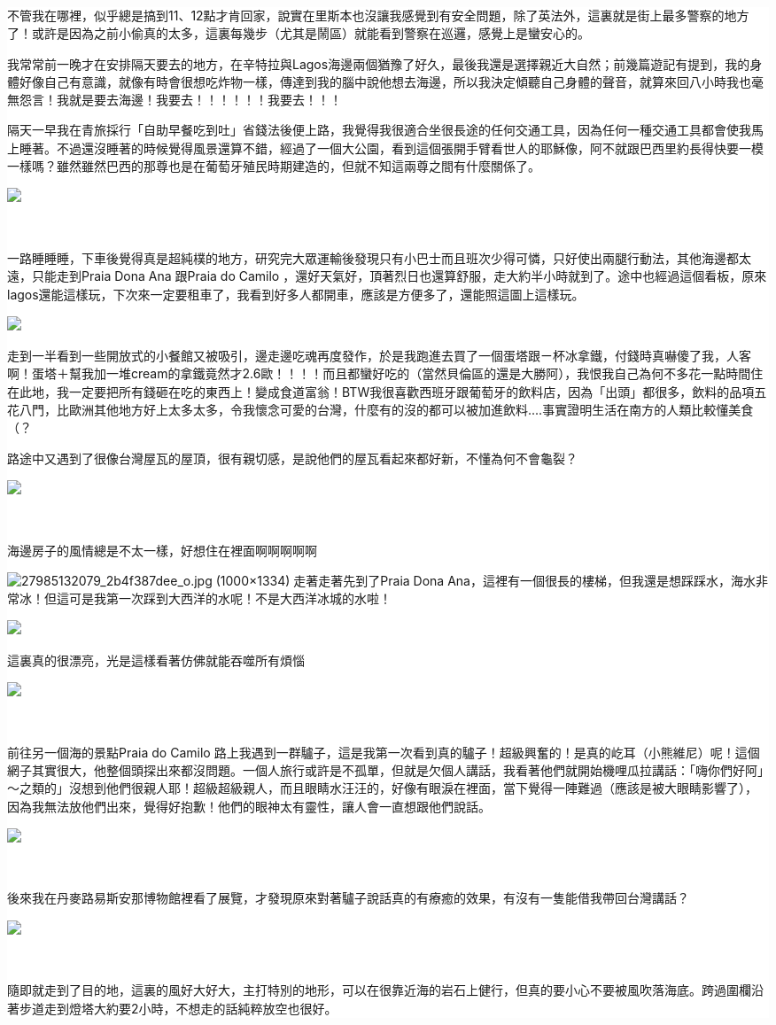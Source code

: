 不管我在哪裡，似乎總是搞到11、12點才肯回家，說實在里斯本也沒讓我感覺到有安全問題，除了英法外，這裏就是街上最多警察的地方了！或許是因為之前小偷真的太多，這裏每幾步（尤其是鬧區）就能看到警察在巡邏，感覺上是蠻安心的。

我常常前一晚才在安排隔天要去的地方，在辛特拉與Lagos海邊兩個猶豫了好久，最後我還是選擇親近大自然；前幾篇遊記有提到，我的身體好像自己有意識，就像有時會很想吃炸物一樣，傳達到我的腦中說他想去海邊，所以我決定傾聽自己身體的聲音，就算來回八小時我也毫無怨言！我就是要去海邊！我要去！！！！！！我要去！！！

隔天一早我在青旅採行「自助早餐吃到吐」省錢法後便上路，我覺得我很適合坐很長途的任何交通工具，因為任何一種交通工具都會使我馬上睡著。不過還沒睡著的時候覺得風景還算不錯，經過了一個大公園，看到這個張開手臂看世人的耶穌像，阿不就跟巴西里約長得快要一模一樣嗎？雖然雖然巴西的那尊也是在葡萄牙殖民時期建造的，但就不知這兩尊之間有什麼關係了。

![](https://c1.staticflickr.com/5/4711/27985133519_b163113e87_b.jpg)

&nbsp;

一路睡睡睡，下車後覺得真是超純樸的地方，研究完大眾運輸後發現只有小巴士而且班次少得可憐，只好使出兩腿行動法，其他海邊都太遠，只能走到Praia Dona Ana 跟Praia do Camilo ，還好天氣好，頂著烈日也還算舒服，走大約半小時就到了。途中也經過這個看板，原來lagos還能這樣玩，下次來一定要租車了，我看到好多人都開車，應該是方便多了，還能照這圖上這樣玩。

![](https://c1.staticflickr.com/5/4606/25891823228_9e178ecfef_b.jpg)

走到一半看到一些開放式的小餐館又被吸引，邊走邊吃魂再度發作，於是我跑進去買了一個蛋塔跟ㄧ杯冰拿鐵，付錢時真嚇傻了我，人客啊！蛋塔＋幫我加一堆cream的拿鐵竟然才2.6歐！！！！而且都蠻好吃的（當然貝倫區的還是大勝阿），我恨我自己為何不多花一點時間住在此地，我一定要把所有錢砸在吃的東西上！變成食道富翁！BTW我很喜歡西班牙跟葡萄牙的飲料店，因為「出頭」都很多，飲料的品項五花八門，比歐洲其他地方好上太多太多，令我懷念可愛的台灣，什麼有的沒的都可以被加進飲料....事實證明生活在南方的人類比較懂美食（？

路途中又遇到了很像台灣屋瓦的屋頂，很有親切感，是說他們的屋瓦看起來都好新，不懂為何不會龜裂？

![](https://c1.staticflickr.com/5/4768/38730472545_1543e4f842_b.jpg)

&nbsp;

海邊房子的風情總是不太一樣，好想住在裡面啊啊啊啊啊

![27985132079_2b4f387dee_o.jpg (1000×1334)](https://c1.staticflickr.com/5/4724/27985132079_2b4f387dee_o.jpg)
走著走著先到了Praia Dona Ana，這裡有一個很長的樓梯，但我還是想踩踩水，海水非常冰！但這可是我第一次踩到大西洋的水呢！不是大西洋冰城的水啦！

![](https://c1.staticflickr.com/5/4732/25503585328_47806d8db9_k.jpg)

這裏真的很漂亮，光是這樣看著仿佛就能吞噬所有煩惱

![](https://c1.staticflickr.com/5/4639/25503585788_24a0a58e8f_k.jpg)

&nbsp;

前往另一個海的景點Praia do Camilo 路上我遇到一群驢子，這是我第一次看到真的驢子！超級興奮的！是真的屹耳（小熊維尼）呢！這個網子其實很大，他整個頭探出來都沒問題。一個人旅行或許是不孤單，但就是欠個人講話，我看著他們就開始機哩瓜拉講話：「嗨你們好阿」～之類的」沒想到他們很親人耶！超級超級親人，而且眼睛水汪汪的，好像有眼淚在裡面，當下覺得一陣難過（應該是被大眼睛影響了），因為我無法放他們出來，覺得好抱歉！他們的眼神太有靈性，讓人會一直想跟他們說話。

![](https://c1.staticflickr.com/5/4643/39372530341_3febe6a2c3_k.jpg)

&nbsp;

後來我在丹麥路易斯安那博物館裡看了展覽，才發現原來對著驢子說話真的有療癒的效果，有沒有一隻能借我帶回台灣講話？

![](https://c1.staticflickr.com/5/4722/38918706834_699fb6a61b_b.jpg)

&nbsp;

隨即就走到了目的地，這裏的風好大好大，主打特別的地形，可以在很靠近海的岩石上健行，但真的要小心不要被風吹落海底。跨過圍欄沿著步道走到燈塔大約要2小時，不想走的話純粹放空也很好。
